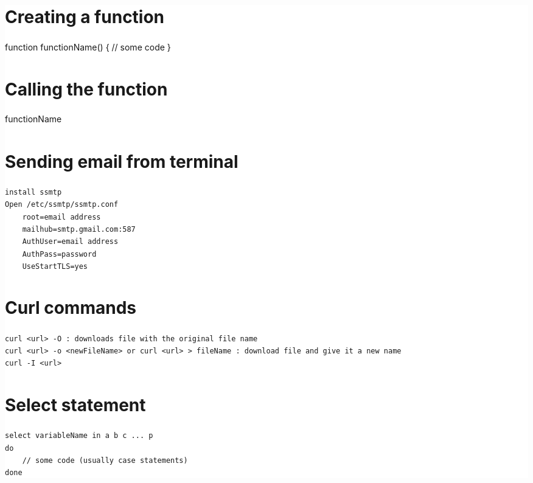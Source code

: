 # Creating a function
function functionName()
{
    // some code
}

# Calling the function
functionName

# Sending email from terminal
    install ssmtp
    Open /etc/ssmtp/ssmtp.conf
        root=email address
        mailhub=smtp.gmail.com:587
        AuthUser=email address
        AuthPass=password
        UseStartTLS=yes

# Curl commands
    curl <url> -O : downloads file with the original file name
    curl <url> -o <newFileName> or curl <url> > fileName : download file and give it a new name
    curl -I <url>

# Select statement
    select variableName in a b c ... p
    do
        // some code (usually case statements)
    done

